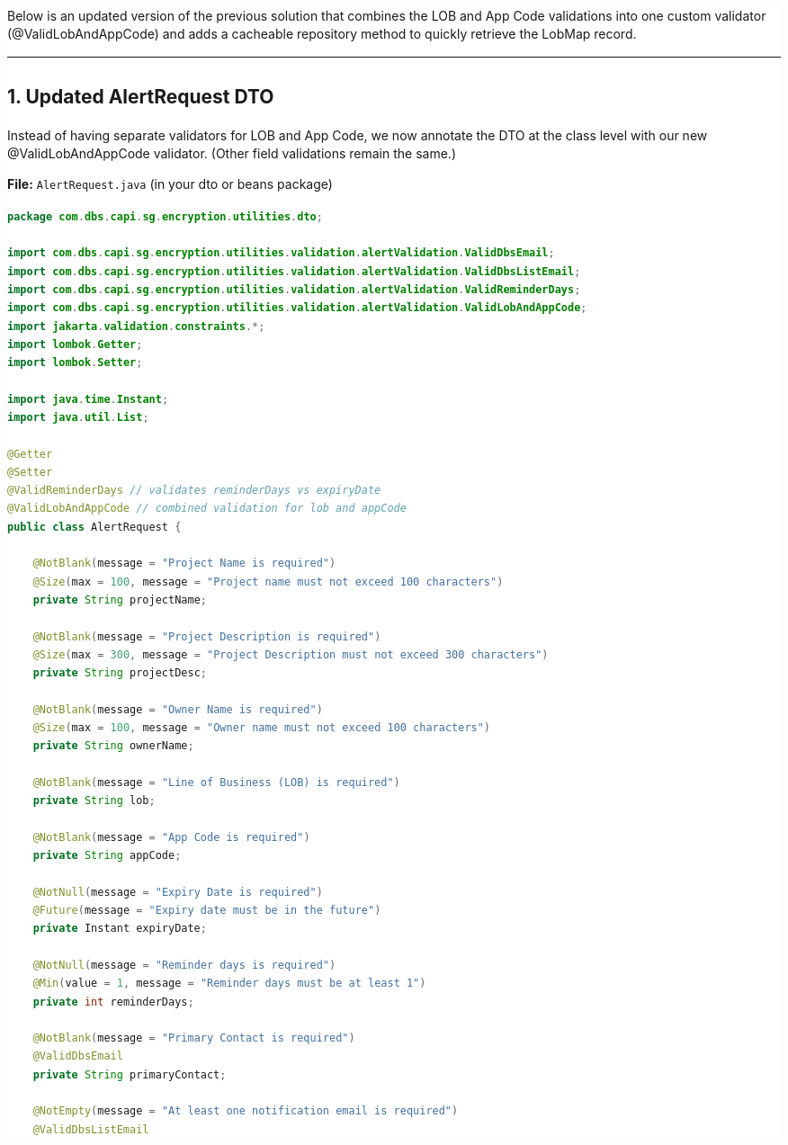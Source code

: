 Below is an updated version of the previous solution that combines the LOB and App Code validations into one custom validator (@ValidLobAndAppCode) and adds a cacheable repository method to quickly retrieve the LobMap record.

---

## 1. Updated AlertRequest DTO

Instead of having separate validators for LOB and App Code, we now annotate the DTO at the class level with our new @ValidLobAndAppCode validator. (Other field validations remain the same.)

**File:** `AlertRequest.java` (in your dto or beans package)

```java
package com.dbs.capi.sg.encryption.utilities.dto;

import com.dbs.capi.sg.encryption.utilities.validation.alertValidation.ValidDbsEmail;
import com.dbs.capi.sg.encryption.utilities.validation.alertValidation.ValidDbsListEmail;
import com.dbs.capi.sg.encryption.utilities.validation.alertValidation.ValidReminderDays;
import com.dbs.capi.sg.encryption.utilities.validation.alertValidation.ValidLobAndAppCode;
import jakarta.validation.constraints.*;
import lombok.Getter;
import lombok.Setter;

import java.time.Instant;
import java.util.List;

@Getter
@Setter
@ValidReminderDays // validates reminderDays vs expiryDate
@ValidLobAndAppCode // combined validation for lob and appCode
public class AlertRequest {

    @NotBlank(message = "Project Name is required")
    @Size(max = 100, message = "Project name must not exceed 100 characters")
    private String projectName;

    @NotBlank(message = "Project Description is required")
    @Size(max = 300, message = "Project Description must not exceed 300 characters")
    private String projectDesc;

    @NotBlank(message = "Owner Name is required")
    @Size(max = 100, message = "Owner name must not exceed 100 characters")
    private String ownerName;

    @NotBlank(message = "Line of Business (LOB) is required")
    private String lob;

    @NotBlank(message = "App Code is required")
    private String appCode;

    @NotNull(message = "Expiry Date is required")
    @Future(message = "Expiry date must be in the future")
    private Instant expiryDate;

    @NotNull(message = "Reminder days is required")
    @Min(value = 1, message = "Reminder days must be at least 1")
    private int reminderDays;

    @NotBlank(message = "Primary Contact is required")
    @ValidDbsEmail
    private String primaryContact;

    @NotEmpty(message = "At least one notification email is required")
    @ValidDbsListEmail
```